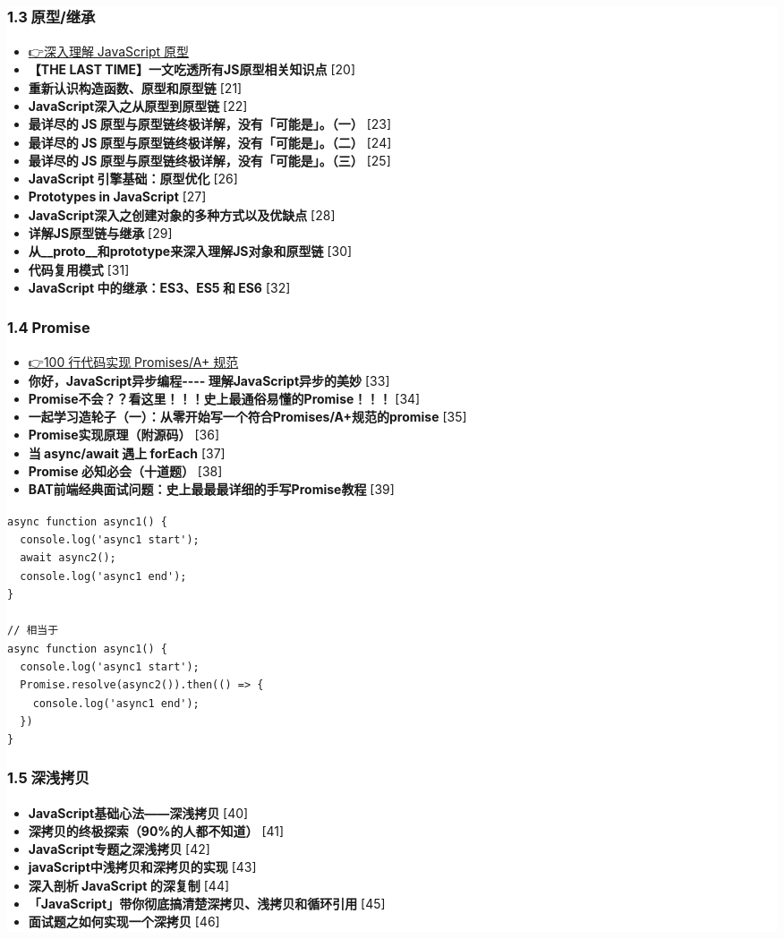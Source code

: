 

### 1.3 原型/继承

- [👉深入理解 JavaScript 原型](https://mp.weixin.qq.com/s?__biz=MzA4Njc2MTE3Ng==&mid=2456151505&idx=1&sn=07de1105b4779510444703d3cca52336&scene=21#wechat_redirect)
- **【THE LAST TIME】一文吃透所有JS原型相关知识点** [20]
- **重新认识构造函数、原型和原型链** [21]
- **JavaScript深入之从原型到原型链** [22]
- **最详尽的 JS 原型与原型链终极详解，没有「可能是」。（一）** [23]
- **最详尽的 JS 原型与原型链终极详解，没有「可能是」。（二）** [24]
- **最详尽的 JS 原型与原型链终极详解，没有「可能是」。（三）** [25]
- **JavaScript 引擎基础：原型优化** [26]
- **Prototypes in JavaScript** [27]
- **JavaScript深入之创建对象的多种方式以及优缺点** [28]
- **详解JS原型链与继承** [29]
- **从__proto__和prototype来深入理解JS对象和原型链** [30]
- **代码复用模式** [31]
- **JavaScript 中的继承：ES3、ES5 和 ES6** [32]



### 1.4 Promise

- [👉100 行代码实现 Promises/A+ 规范](https://mp.weixin.qq.com/s?__biz=MzA4Njc2MTE3Ng==&mid=2456151398&idx=1&sn=c3351d6c9eb166035f2fa97a1b0b3a0a&scene=21#wechat_redirect)
- **你好，JavaScript异步编程---- 理解JavaScript异步的美妙** [33]
- **Promise不会？？看这里！！！史上最通俗易懂的Promise！！！** [34]
- **一起学习造轮子（一）：从零开始写一个符合Promises/A+规范的promise** [35]
- **Promise实现原理（附源码）** [36]
- **当 async/await 遇上 forEach** [37]
- **Promise 必知必会（十道题）** [38]
- **BAT前端经典面试问题：史上最最最详细的手写Promise教程** [39]

```
async function async1() {
  console.log('async1 start');
  await async2();
  console.log('async1 end');
}

// 相当于
async function async1() {
  console.log('async1 start');
  Promise.resolve(async2()).then(() => {
    console.log('async1 end');
  })
}
```



### 1.5 深浅拷贝

- **JavaScript基础心法——深浅拷贝** [40]
- **深拷贝的终极探索（90%的人都不知道）** [41]
- **JavaScript专题之深浅拷贝** [42]
- **javaScript中浅拷贝和深拷贝的实现** [43]
- **深入剖析 JavaScript 的深复制** [44]
- **「JavaScript」带你彻底搞清楚深拷贝、浅拷贝和循环引用** [45]
- **面试题之如何实现一个深拷贝** [46]
